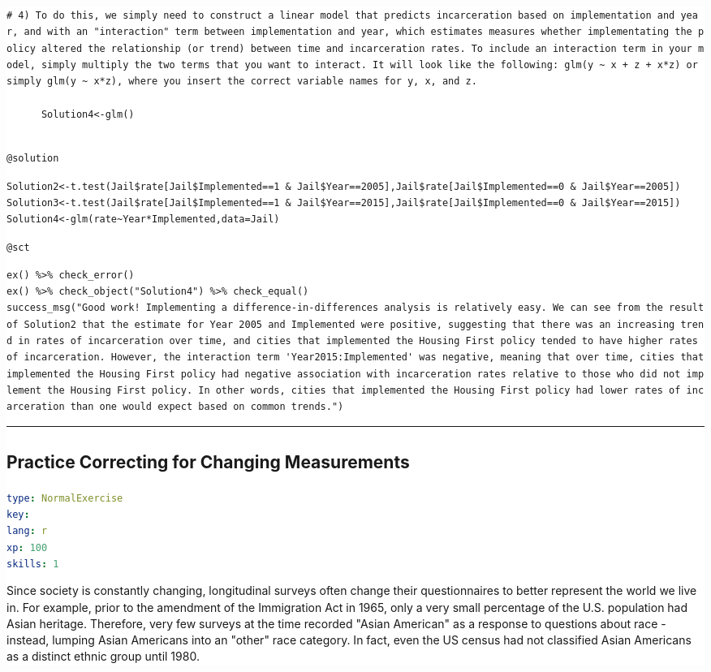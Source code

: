 ```{r}
# 4) To do this, we simply need to construct a linear model that predicts incarceration based on implementation and year, and with an "interaction" term between implementation and year, which estimates measures whether implementating the policy altered the relationship (or trend) between time and incarceration rates. To include an interaction term in your model, simply multiply the two terms that you want to interact. It will look like the following: glm(y ~ x + z + x*z) or simply glm(y ~ x*z), where you insert the correct variable names for y, x, and z.

      Solution4<-glm()
      

```

`@solution`
```{r}
Solution2<-t.test(Jail$rate[Jail$Implemented==1 & Jail$Year==2005],Jail$rate[Jail$Implemented==0 & Jail$Year==2005])
Solution3<-t.test(Jail$rate[Jail$Implemented==1 & Jail$Year==2015],Jail$rate[Jail$Implemented==0 & Jail$Year==2015])
Solution4<-glm(rate~Year*Implemented,data=Jail)
```

`@sct`
```{r}
ex() %>% check_error()
ex() %>% check_object("Solution4") %>% check_equal()
success_msg("Good work! Implementing a difference-in-differences analysis is relatively easy. We can see from the result of Solution2 that the estimate for Year 2005 and Implemented were positive, suggesting that there was an increasing trend in rates of incarceration over time, and cities that implemented the Housing First policy tended to have higher rates of incarceration. However, the interaction term 'Year2015:Implemented' was negative, meaning that over time, cities that implemented the Housing First policy had negative association with incarceration rates relative to those who did not implement the Housing First policy. In other words, cities that implemented the Housing First policy had lower rates of incarceration than one would expect based on common trends.")
```

---

## Practice Correcting for Changing Measurements

```yaml
type: NormalExercise
key:
lang: r
xp: 100
skills: 1
```

Since society is constantly changing, longitudinal surveys often change their questionnaires to better represent the world we live in. For example, prior to the amendment of the Immigration Act in 1965, only a very small percentage of the U.S. population had Asian heritage. Therefore, very few surveys at the time recorded "Asian American" as a response to questions about race - instead, lumping Asian Americans into an "other" race category. In fact, even the US census had not classified Asian Americans as a distinct ethnic group until 1980. 

